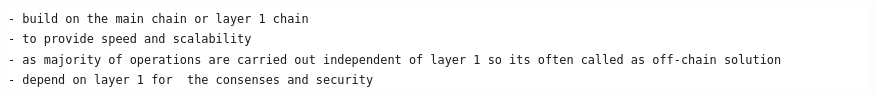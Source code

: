 	- build on the main chain or layer 1 chain
	- to provide speed and scalability 
	- as majority of operations are carried out independent of layer 1 so its often called as off-chain solution
	- depend on layer 1 for  the consenses and security 


















